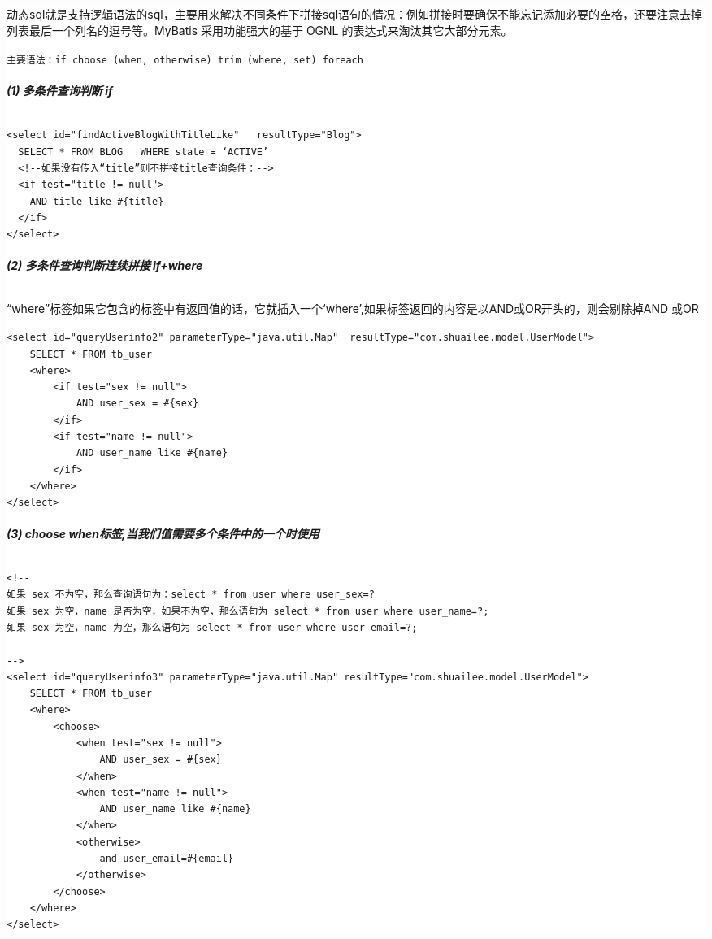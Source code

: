 动态sql就是支持逻辑语法的sql，主要用来解决不同条件下拼接sql语句的情况：例如拼接时要确保不能忘记添加必要的空格，还要注意去掉列表最后一个列名的逗号等。MyBatis 采用功能强大的基于 OGNL 的表达式来淘汰其它大部分元素。

`主要语法：if choose (when, otherwise) trim (where, set) foreach`

###### **(1) 多条件查询判断 if**

```
<select id="findActiveBlogWithTitleLike"   resultType="Blog">
  SELECT * FROM BLOG   WHERE state = ‘ACTIVE’
  <!--如果没有传入“title”则不拼接title查询条件：-->
  <if test="title != null">
    AND title like #{title}
  </if>
</select>
```

###### **(2) 多条件查询判断连续拼接 if+where**

“where”标签如果它包含的标签中有返回值的话，它就插入一个‘where’,如果标签返回的内容是以AND或OR开头的，则会剔除掉AND 或OR

```
<select id="queryUserinfo2" parameterType="java.util.Map"  resultType="com.shuailee.model.UserModel">
    SELECT * FROM tb_user
    <where>
        <if test="sex != null">
            AND user_sex = #{sex}
        </if>
        <if test="name != null">
            AND user_name like #{name}
        </if>
    </where>
</select>
```

###### **(3) choose when标签,当我们值需要多个条件中的一个时使用**

```
<!--
如果 sex 不为空，那么查询语句为：select * from user where user_sex=?
如果 sex 为空，name 是否为空，如果不为空，那么语句为 select * from user where user_name=?;
如果 sex 为空，name 为空，那么语句为 select * from user where user_email=?;

-->
<select id="queryUserinfo3" parameterType="java.util.Map" resultType="com.shuailee.model.UserModel">
    SELECT * FROM tb_user
    <where>
        <choose>
            <when test="sex != null">
                AND user_sex = #{sex}
            </when>
            <when test="name != null">
                AND user_name like #{name}
            </when>
            <otherwise>
                and user_email=#{email}
            </otherwise>
        </choose>
    </where>
</select>
```
